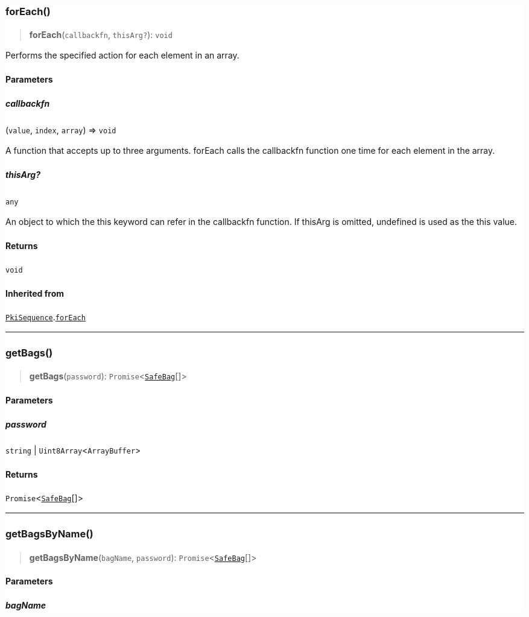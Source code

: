 ### forEach()

> **forEach**(`callbackfn`, `thisArg?`): `void`

Performs the specified action for each element in an array.

#### Parameters

##### callbackfn

(`value`, `index`, `array`) => `void`

A function that accepts up to three arguments. forEach calls the callbackfn function one time for each element in the array.

##### thisArg?

`any`

An object to which the this keyword can refer in the callbackfn function. If thisArg is omitted, undefined is used as the this value.

#### Returns

`void`

#### Inherited from

[`PkiSequence`](../../../core/PkiBase/classes/PkiSequence.md).[`forEach`](../../../core/PkiBase/classes/PkiSequence.md#foreach)

---

### getBags()

> **getBags**(`password`): `Promise`\<[`SafeBag`](../../SafeBag/classes/SafeBag.md)[]\>

#### Parameters

##### password

`string` | `Uint8Array`\<`ArrayBuffer`\>

#### Returns

`Promise`\<[`SafeBag`](../../SafeBag/classes/SafeBag.md)[]\>

---

### getBagsByName()

> **getBagsByName**(`bagName`, `password`): `Promise`\<[`SafeBag`](../../SafeBag/classes/SafeBag.md)[]\>

#### Parameters

##### bagName
